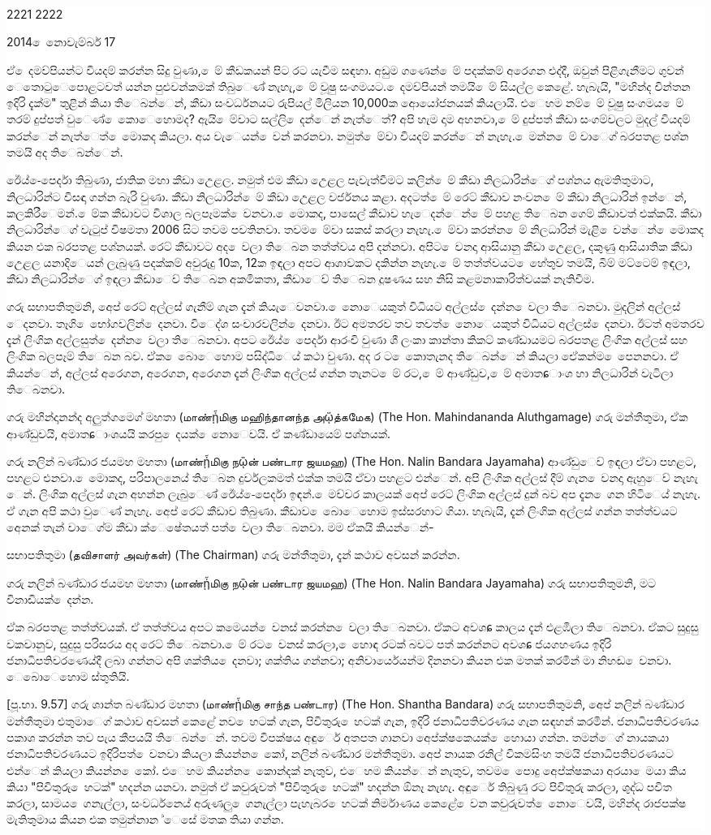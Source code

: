 2221 2222

2014 ෙනොවැම්බර් 17

ඒ ෙදමව්පියන්ට වියදම් කරන්න සිදු වුණා, ෙම් කීඩකයන් පිට රට යැවීම සඳහා. අඩුම ගණෙන් ෙම් පදක්කම් අරෙගන එද්දී, ඔවුන් පිළිගැනීමට ගුවන් ෙතොටුෙපොළටවත් යන්න පුළුවන්කමක් තිබුෙණ් නැහැ, ෙම් වූෂු සංගමයට. ෙදමව්පියන් තමයි ෙම් සියල්ල කෙළේ. හැබැයි, "මහින්ද චින්තන ඉදිරි දැක්ම" තුළින් කියා තිෙබන්ෙන්, කීඩා සංවර්ධනයට රුපියල් මිලියන 10,000ක ආෙයෝජනයක් කියලායි. එෙහම නම් ෙම් වූෂු සංගමය ෙම් තරම් දුප්පත් වුෙණ් ෙකොෙහොමද? ඇයි ෙම්වාට සල්ලි ෙදන්ෙන් නැත්ෙත්? අපි හැම දාම අහනවා, ෙම් දුප්පත් කීඩා සංගම්වලට මුදල් වියදම් කරන්ෙන් නැත්ෙත් ෙමොකද කියලා. අය වැෙයන් ෙවන් කරනවා. නමුත් ෙම්වා වියදම් කරන්ෙන් නැහැ. ෙමන්න ෙම් වාෙග් බරපතළ පශ්න තමයි අද තිෙබන්ෙන්.

ඊෙය්-ෙපෙර්දා තිබුණා, ජාතික මහා කීඩා උෙළල. නමුත් එම කීඩා උෙළල පැවැත්වීමට කලින් ෙම් කීඩා නිලධාරින්ෙග් පශ්නය ඇමතිතුමාට, නිලධාරින්ට විසඳා ගන්න බැරි වුණා. කීඩා නිලධාරින් ෙම් කීඩා උෙළල වර්ජනය කළා. අදටත් ෙම් රෙට් කීඩාව නංවන ෙම් කීඩා නිලධාරින් ඉන්ෙන්, කලකිරීෙමන්. ෙම්ක කීඩාවට විශාල බලපෑමක් ෙවනවා. ෙමොකද, පාසෙල් කීඩාව හැෙදන්ෙන් ෙම් පහළ තිෙබන ගෙම් කීඩාවත් එක්කයි. කීඩා නිලධාරින්ෙග් වැටුප් විෂමතා 2006 සිට තවම පවතිනවා. තවම ෙම්වා සකස් කරලා නැහැ. ෙම්වා කරන්න ෙම් නිලධාරින් මැළි ෙවන්ෙන් ෙමොකද කියන එක බරපතළ පශ්නයක්. රෙට් කීඩාවට අද ෙවලා තිෙබන තත්ත්වය අපි දන්නවා. අපිට ෙවනදා ආසියානු කීඩා උෙළල, දකුණු ආසියාතික කීඩා උෙළල යනාදිෙයන් ලැබුණු පදක්කම් අවුරුදු 10ක, 12ක ඉඳලා අපට ආශාවකට දකින්න නැහැ. ෙම් තත්ත්වයට ෙහේතුව තමයි, බිම් මට්ටෙම් ඉඳලා, කීඩා නිලධාරින්ෙග් ඉඳලා කීඩාෙව් තිෙබන අකමිකතා, කීඩාෙව් තිෙබන දූෂණය සහ නිසි කළමනාකාරිත්වයක් නැතිවීම.

ගරු සභාපතිතුමනි, අෙප් රෙට් අල්ලස් ගැනීම් ගැන දැන් කියැෙවනවා. ෙනොෙයකුත් විධියට අල්ලස් ෙදන්න ෙවලා තිෙබනවා. මුදලින් අල්ලස් ෙදනවා. තෑගි ෙභෝගවලින් ෙදනවා. විෙද්ශ සංචාරවලින් ෙදනවා. ඊට අමතරව තව තවත් ෙනොෙයකුත් විධියට අල්ලස් ෙදනවා. ඊටත් අමතරව දැන් ලිංගික අල්ලසුත් ෙදන්න ෙවලා තිෙබනවා. අපට ඊෙය් ෙපෙර්දා ආරංචි වුණා ශී ලංකා කාන්තා කිකට් කණ්ඩායමට බරපතළ ලිංගික අල්ලස් සහ ලිංගික බලපෑම් තිෙබන බව. ඒක ෙබොෙහොම පසිද්ධිෙය් කථා වුණා. අද ර ට ෙකොතැනද තිෙබන්ෙන් කියලා ඒෙකන්ම ෙපෙනනවා. ඒ කියන්ෙන්, අල්ලස් අරෙගන, අරෙගන, අරෙගන දැන් ලිංගික අල්ලස් ගන්න තැනට ෙම් රට, ෙම් ආණ්ඩුව, ෙම් අමාතɕාංශ හා නිලධාරින් වැටිලා තිෙබනවා.

ගරු මහින්දානන්ද අලුත්ගමෙග් මහතා (மாண்ᾗமிகு மஹிந்தானந்த அᾤத்கமேக) (The Hon. Mahindananda Aluthgamage) ගරු මන්තීතුමා, ඒක ආණ්ඩුවයි, අමාතɕාංශයයි කරපු ෙදයක් ෙනොෙවයි. ඒ කණ්ඩායෙම් පශ්නයක්.

ගරු නලින් බණ්ඩාර ජයමහ මහතා (மாண்ᾗமிகு நᾢன் பண்டார ஜயமஹ) (The Hon. Nalin Bandara Jayamaha) ආණ්ඩුෙව් ඉඳලා ඒවා පහළට, පහළට එනවා. ෙමොකද, පරිපාලනෙය් තිෙබන දුර්වලකමත් එක්ක තමයි ඒවා පහළට එන්ෙන්. අපි ලිංගික අල්ලස් දීම් ගැන ෙවනදා ඇහුෙව් නැහැ ෙන්. ලිංගික අල්ලස් ගැන අහන්න ලැබුෙණ් ඊෙය්-ෙපෙර්දා ඉඳන්. ෙමච්චර කාලයක් අෙප් රෙට් ලිංගික අල්ලස් දුන් බව අප දැන ෙගන හිටිෙය් නැහැ. ඒ ගැන අපි කථා වුෙණ් නැහැ. අෙප් රෙට් කීඩාව තිබුණා. කීඩාව ෙබොෙහොම ඉස්සරහාට ගියා. හැබැයි, දැන් ලිංගික අල්ලස් ගන්න තත්ත්වයට අෙනක් තැන් වාෙග්ම කීඩා ක්ෙෂේතයත් පත් ෙවලා තිෙබනවා. මම ඒකයි කියන්ෙන්-

සභාපතිතුමා (தவிசாளர் அவர்கள்) (The Chairman) ගරු මන්තීතුමා, දැන් කථාව අවසන් කරන්න.

ගරු නලින් බණ්ඩාර ජයමහ මහතා (மாண்ᾗமிகு நᾢன் பண்டார ஜயமஹ) (The Hon. Nalin Bandara Jayamaha) ගරු සභාපතිතුමනි, මට විනාඩියක් ෙදන්න.

ඒක බරපතළ තත්ත්වයක්. ඒ තත්ත්වය අපට කමෙයන් ෙවනස් කරන්න ෙවලා තිෙබනවා. ඒකට අවශɕ කාලය දැන් එළඹිලා තිෙබනවා. ඒකට සුදුසු වකවානුව, සුදුසු පරිසරය අද රෙට් තිෙබනවා. ෙම් රට ෙවනස් කරලා, ෙහොඳ රටක් බවට පත් කරන්නට අවශɕ ජයගහණය ඉදිරි ජනාධිපතිවරණෙය්දී ලබා ගන්නට අපි ශක්තිය ෙදනවා; ශක්තිය ගන්නවා; අනිවාර්යෙයන්ම දිනනවා කියන එක මතක් කරමින් මා නිහඬ ෙවනවා. ෙබොෙහොම ස්තුතියි.

[පූ.භා. 9.57] ගරු ශාන්ත බණ්ඩාර මහතා (மாண்ᾗமிகு சாந்த பண்டார) (The Hon. Shantha Bandara) ගරු සභාපතිතුමනි, අෙප් නලින් බණ්ඩාර මන්තීතුමා එතුමාෙග් කථාව අවසන් කෙළේ නව ෙහටක් ගැන, පිවිතුරු ෙහටක් ගැන, ඉදිරි ජනාධිපතිවරණය ගැන සඳහන් කරමින්. ජනාධිපතිවරණය පකාශ කරන්න තව පැය කීපයයි තිෙබන්ෙන්. තවම විපක්ෂය අඳුෙර් අතපත ගානවා අෙප්ක්ෂකෙයක් ෙහොයා ගන්න. තමන්ෙග් නායකයා ජනාධිපතිවරණයට ඉදිරිපත් ෙවනවා කියලා කියන්න ෙකෝ, නලින් බණ්ඩාර මන්තීතුමා. අෙප් නායක රනිල් විකමසිංහ තමයි ජනාධිපතිවරණයට එන්ෙන් කියලා කියන්න ෙකෝ. එෙහම කියන්න ෙකොන්දක් නැතුව, එෙහම කියන්ෙන් නැතුව, තවම ෙපොදු අෙප්ක්ෂකයා අරයා ෙමයා කිය කියා "පිවිතුරු ෙහටක්" හදන්න යනවා. නමුත් ඒ කවුරුවත් "පිවිතුරු ෙහටක්" හදන්න ඕනෑ නැහැ. අඳුෙර් තිබුණු රට පිවිතුරු කරලා, ශුද්ධ පවිත කරලා, සාමය ෙගනැල්ලා, සංවර්ධනෙය් අරුණලු ෙගනැල්ලා පැහැබර ෙහටක් නිර්මාණය කෙළේ ෙවන කවුරුවත් ෙනොෙවයි, මහින්ද රාජපක්ෂ මැතිතුමාය කියන එක තමුන්නාන ්ෙසේ මතක තියා ගන්න.
